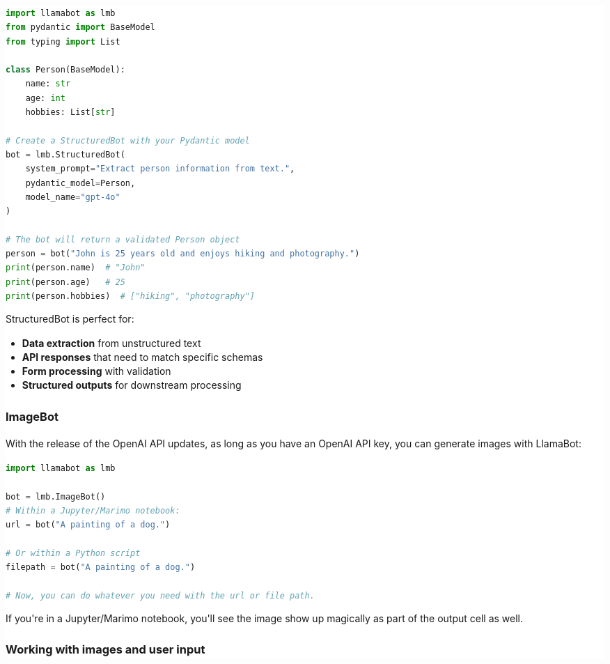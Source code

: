 ```python
import llamabot as lmb
from pydantic import BaseModel
from typing import List

class Person(BaseModel):
    name: str
    age: int
    hobbies: List[str]

# Create a StructuredBot with your Pydantic model
bot = lmb.StructuredBot(
    system_prompt="Extract person information from text.",
    pydantic_model=Person,
    model_name="gpt-4o"
)

# The bot will return a validated Person object
person = bot("John is 25 years old and enjoys hiking and photography.")
print(person.name)  # "John"
print(person.age)   # 25
print(person.hobbies)  # ["hiking", "photography"]
```

StructuredBot is perfect for:
- **Data extraction** from unstructured text
- **API responses** that need to match specific schemas
- **Form processing** with validation
- **Structured outputs** for downstream processing

### ImageBot

With the release of the OpenAI API updates,
as long as you have an OpenAI API key,
you can generate images with LlamaBot:

```python
import llamabot as lmb

bot = lmb.ImageBot()
# Within a Jupyter/Marimo notebook:
url = bot("A painting of a dog.")

# Or within a Python script
filepath = bot("A painting of a dog.")

# Now, you can do whatever you need with the url or file path.
```

If you're in a Jupyter/Marimo notebook,
you'll see the image show up magically as part of the output cell as well.

### Working with images and user input
